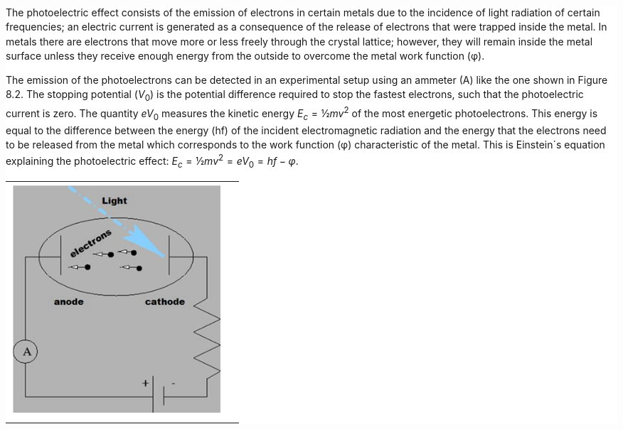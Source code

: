 The photoelectric effect consists of the emission of electrons in certain metals due to the incidence of light radiation of certain frequencies; an electric current is generated as a consequence of the release of electrons that were trapped inside the metal. In metals there are electrons that move more or less freely through the crystal lattice; however, they will remain inside the metal surface unless they receive enough energy from the outside to overcome the metal work function (φ).

The emission of the photoelectrons can be detected in an experimental setup using an ammeter (A) like the one shown in Figure 8.2. The stopping potential ($V_0$) is the potential difference required to stop the fastest electrons, such that the photoelectric current is zero. The quantity $eV_0$ measures the kinetic energy $E_c = ½mv^2$ of the most energetic photoelectrons. This energy is equal to the difference between the energy (hf) of the incident electromagnetic radiation and the energy that the electrons need to be released from the metal which corresponds to the work function (φ) characteristic of the metal. This is Einstein´s equation explaining the photoelectric effect: $E_c = ½mv^2=eV_0=hf-φ$.  



<div style="text-align:center;">
	<table cellspacing="0" cellpadding="0">
	<tbody>
	<tr>
		<td>
			<img width="300" src="https://github.com/modphysnobel/modphysnobel.github.io/blob/main/docs/vol-II/figs/chap-8-sect-2-fig3.PNG?raw=true"> 
		</td>
		<td>
